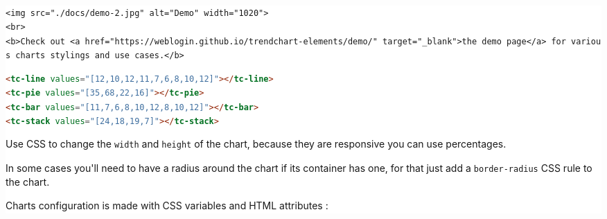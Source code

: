     <img src="./docs/demo-2.jpg" alt="Demo" width="1020">
    <br>
    <b>Check out <a href="https://weblogin.github.io/trendchart-elements/demo/" target="_blank">the demo page</a> for various charts stylings and use cases.</b>
</p>

```html
<tc-line values="[12,10,12,11,7,6,8,10,12]"></tc-line>
<tc-pie values="[35,68,22,16]"></tc-pie>
<tc-bar values="[11,7,6,8,10,12,8,10,12]"></tc-bar>
<tc-stack values="[24,18,19,7]"></tc-stack>
```

Use CSS to change the `width` and `height` of the chart, because they are responsive you can use percentages.

In some cases you'll need to have a radius around the chart if its container has one, for that just add a `border-radius` CSS rule to the chart.

Charts configuration is made with CSS variables and HTML attributes :
	
